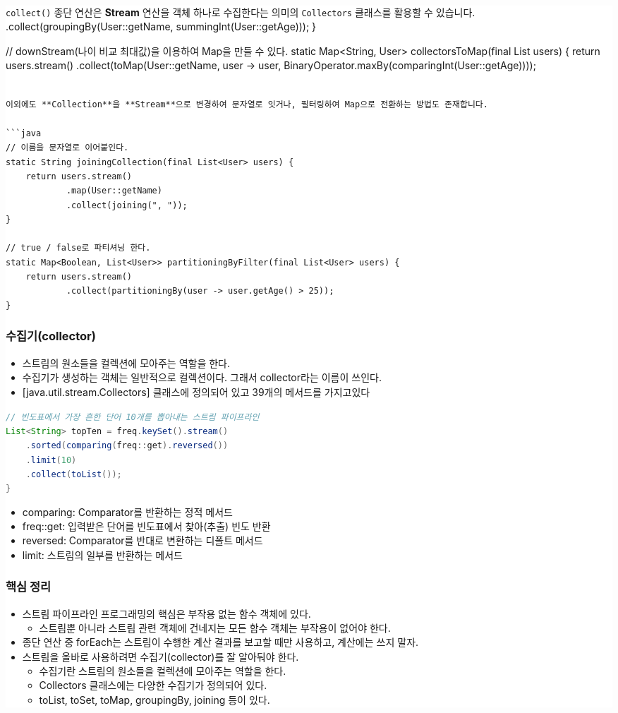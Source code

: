 ```collect()``` 종단 연산은 **Stream** 연산을 객체 하나로 수집한다는 의미의 ```Collectors``` 클래스를 활용할 수 있습니다.
            .collect(groupingBy(User::getName, summingInt(User::getAge)));
}

// downStream(나이 비교 최대값)을 이용하여 Map을 만들 수 있다.
static Map<String, User> collectorsToMap(final List<User> users) {
    return users.stream()
            .collect(toMap(User::getName, user -> user, BinaryOperator.maxBy(comparingInt(User::getAge))));
```

이외에도 **Collection**을 **Stream**으로 변경하여 문자열로 잇거나, 필터링하여 Map으로 전환하는 방법도 존재합니다.

```java
// 이름을 문자열로 이어붙인다.
static String joiningCollection(final List<User> users) {
    return users.stream()
            .map(User::getName)
            .collect(joining(", "));
}

// true / false로 파티셔닝 한다.
static Map<Boolean, List<User>> partitioningByFilter(final List<User> users) {
    return users.stream()
            .collect(partitioningBy(user -> user.getAge() > 25));
}
```
### 수집기(collector)
- 스트림의 원소들을 컬렉션에 모아주는 역할을 한다.
- 수집기가 생성하는 객체는 일반적으로 컬렉션이다. 그래서 collector라는 이름이 쓰인다.
- [java.util.stream.Collectors] 클래스에 정의되어 있고 39개의 메서드를 가지고있다
```java
// 빈도표에서 가장 흔한 단어 10개를 뽑아내는 스트림 파이프라인
List<String> topTen = freq.keySet().stream()
    .sorted(comparing(freq::get).reversed())
    .limit(10) 
    .collect(toList());  
}
```
- comparing: Comparator를 반환하는 정적 메서드
- freq::get: 입력받은 단어를 빈도표에서 찾아(추출) 빈도 반환
- reversed: Comparator를 반대로 변환하는 디폴트 메서드
- limit: 스트림의 일부를 반환하는 메서드

### 핵심 정리
- 스트림 파이프라인 프로그래밍의 핵심은 부작용 없는 함수 객체에 있다.
  - 스트림뿐 아니라 스트림 관련 객체에 건네지는 모든 함수 객체는 부작용이 없어야 한다.
- 종단 연산 중 forEach는 스트림이 수행한 계산 결과를 보고할 때만 사용하고, 계산에는 쓰지 말자.
- 스트림을 올바로 사용하려면 수집기(collector)를 잘 알아둬야 한다.
  - 수집기란 스트림의 원소들을 컬렉션에 모아주는 역할을 한다.
  - Collectors 클래스에는 다양한 수집기가 정의되어 있다.
  - toList, toSet, toMap, groupingBy, joining 등이 있다.
